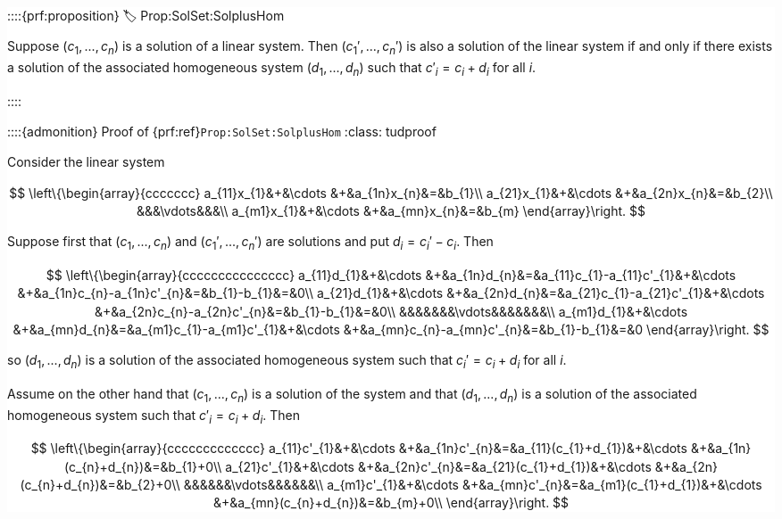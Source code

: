 ::::{prf:proposition}
:label: Prop:SolSet:SolplusHom

Suppose $(c_{1},...,c_{n})$ is a solution of a linear system. Then $(c_{1}',...,c_{n}')$ is also a solution of the linear system if and only if there exists a solution of the associated homogeneous system $(d_{1},...,d_{n})$ such that $c'_{i}=c_{i}+d_{i}$ for all $i$.

::::

::::{admonition} Proof of&nbsp;{prf:ref}`Prop:SolSet:SolplusHom`
:class: tudproof

Consider the linear system

$$
\left\{\begin{array}{ccccccc}
a_{11}x_{1}&+&\cdots &+&a_{1n}x_{n}&=&b_{1}\\
a_{21}x_{1}&+&\cdots &+&a_{2n}x_{n}&=&b_{2}\\
&&&\vdots&&&\\
a_{m1}x_{1}&+&\cdots &+&a_{mn}x_{n}&=&b_{m}
\end{array}\right.
$$

Suppose first that $(c_{1},...,c_{n})$ and $(c_{1}',...,c_{n}')$ are solutions and put $d_{i}=c_{i}'-c_{i}$. Then

$$
\left\{\begin{array}{ccccccccccccccc}
a_{11}d_{1}&+&\cdots &+&a_{1n}d_{n}&=&a_{11}c_{1}-a_{11}c'_{1}&+&\cdots &+&a_{1n}c_{n}-a_{1n}c'_{n}&=&b_{1}-b_{1}&=&0\\
a_{21}d_{1}&+&\cdots &+&a_{2n}d_{n}&=&a_{21}c_{1}-a_{21}c'_{1}&+&\cdots &+&a_{2n}c_{n}-a_{2n}c'_{n}&=&b_{1}-b_{1}&=&0\\
&&&&&&&\vdots&&&&&&&\\
a_{m1}d_{1}&+&\cdots &+&a_{mn}d_{n}&=&a_{m1}c_{1}-a_{m1}c'_{1}&+&\cdots &+&a_{mn}c_{n}-a_{mn}c'_{n}&=&b_{1}-b_{1}&=&0
\end{array}\right.
$$

so $(d_{1},...,d_{n})$ is a solution of the associated homogeneous system such that $c_{i}'=c_{i}+d_{i}$ for all $i$.

Assume on the other hand that $(c_{1},...,c_{n})$ is a solution of the system and that $(d_{1},...,d_{n})$ is a solution of the associated homogeneous system such that $c'_{i}=c_{i}+d_{i}$. Then

$$
\left\{\begin{array}{ccccccccccccc}
a_{11}c'_{1}&+&\cdots &+&a_{1n}c'_{n}&=&a_{11}(c_{1}+d_{1})&+&\cdots &+&a_{1n}(c_{n}+d_{n})&=&b_{1}+0\\
a_{21}c'_{1}&+&\cdots &+&a_{2n}c'_{n}&=&a_{21}(c_{1}+d_{1})&+&\cdots &+&a_{2n}(c_{n}+d_{n})&=&b_{2}+0\\
&&&&&&\vdots&&&&&&\\
a_{m1}c'_{1}&+&\cdots &+&a_{mn}c'_{n}&=&a_{m1}(c_{1}+d_{1})&+&\cdots &+&a_{mn}(c_{n}+d_{n})&=&b_{m}+0\\
\end{array}\right.
$$
